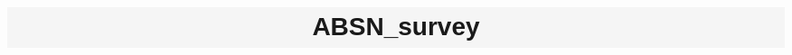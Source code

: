 # ABSN_survey
<!DOCTYPE html>
<html lang="ko">
<head>
  <meta charset="UTF-8">
  <title>간호학사편입 집중과정(ABSN) 운영평가 설문지</title>
  <style>
    body {
      font-family: 'Malgun Gothic', Arial, sans-serif;
      line-height: 1.6;
      margin: 0;
      padding: 20px;
      background-color: #f5f5f5;
    }
    h1, h2, h3 {
      text-align: center;
    }
    form {
      background-color: #fff;
      max-width: 1000px;
      margin: 0 auto;
      padding: 20px;
      border-radius: 8px;
      box-shadow: 0 2px 5px rgba(0,0,0,0.2);
    }
    fieldset {
      margin-bottom: 25px;
      padding: 15px;
      border: 1px solid #ccc;
    }
    legend {
      font-weight: bold;
      padding: 0 10px;
    }
    .matrix-table, .choice-table {
      width: 100%;
      border-collapse: collapse;
      margin-bottom: 15px;
    }
    .matrix-table th, .matrix-table td,
    .choice-table th, .choice-table td {
      border: 1px solid #ddd;
      padding: 8px;
      text-align: center;
      vertical-align: middle;
    }
    .matrix-table th {
      background-color: #eee;
    }
    .question {
      margin-bottom: 15px;
    }
    label {
      display: block;
      margin-bottom: 5px;
    }
    .inline {
      display: inline-block;
      margin-right: 15px;
    }
    .checkbox-group label, .radio-group label {
      display: inline-block;